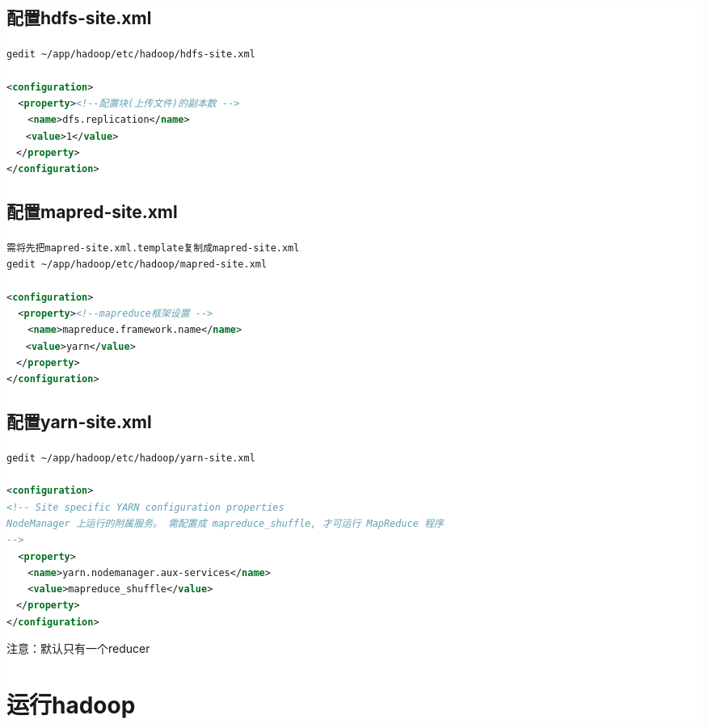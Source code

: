 

## 配置hdfs-site.xml

```XML
gedit ~/app/hadoop/etc/hadoop/hdfs-site.xml

<configuration>
  <property><!--配置块(上传文件)的副本数 -->
　  <name>dfs.replication</name>
　　<value>1</value>
　</property>
</configuration>
```



## 配置mapred-site.xml

```XML
需将先把mapred-site.xml.template复制成mapred-site.xml
gedit ~/app/hadoop/etc/hadoop/mapred-site.xml

<configuration>
  <property><!--mapreduce框架设置 -->
　  <name>mapreduce.framework.name</name>
　　<value>yarn</value>
　</property>
</configuration>
```



## 配置yarn-site.xml

```xml
gedit ~/app/hadoop/etc/hadoop/yarn-site.xml

<configuration>
<!-- Site specific YARN configuration properties 
NodeManager 上运行的附属服务。 需配置成 mapreduce_shuffle, 才可运行 MapReduce 程序
-->
  <property>
　  <name>yarn.nodemanager.aux-services</name>
　  <value>mapreduce_shuffle</value>
　</property>
</configuration>
```



注意：默认只有一个reducer

# 运行hadoop
